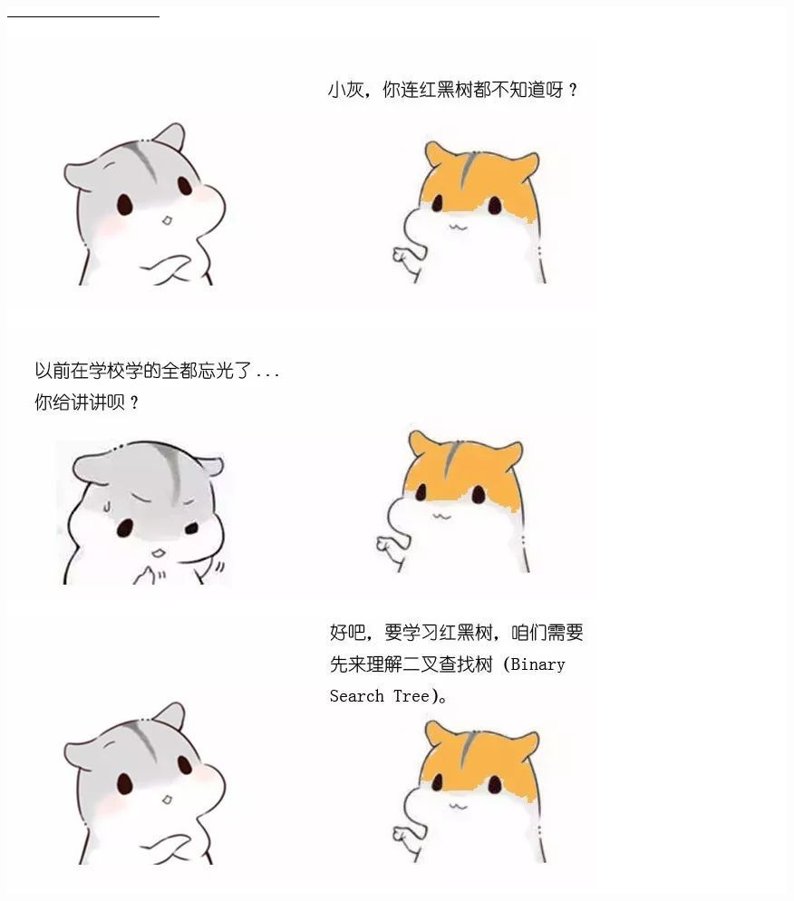 ————————————

![红黑树](./images/红黑树/红黑树13.jpg)

![红黑树](./images/红黑树/红黑树14.jpg)

![红黑树](./images/红黑树/红黑树15.jpg)
